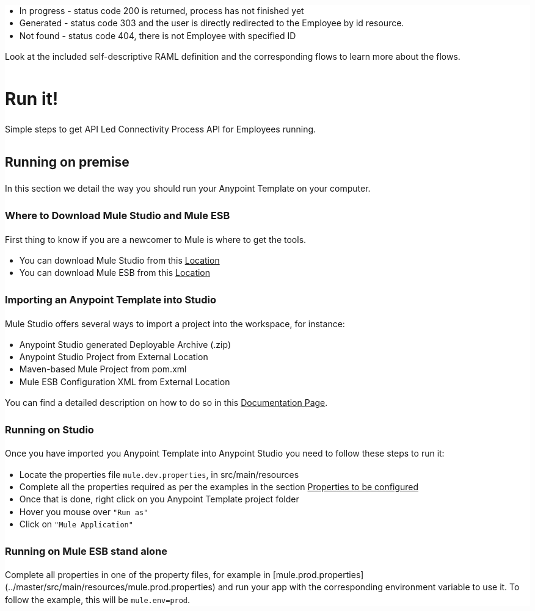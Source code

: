 + In progress - status code 200 is returned, process has not finished yet
+ Generated - status code 303 and the user is directly redirected to the Employee by id resource.
+ Not found - status code 404, there is not Employee with specified ID


Look at the included self-descriptive RAML definition and the corresponding flows to learn more about the flows.


# Run it! <a name="runit"/>
Simple steps to get API Led Connectivity Process API for Employees running.


## Running on premise <a name="runonopremise"/>
In this section we detail the way you should run your Anypoint Template on your computer.


### Where to Download Mule Studio and Mule ESB
First thing to know if you are a newcomer to Mule is where to get the tools.

+ You can download Mule Studio from this [Location](http://www.mulesoft.com/platform/mule-studio)
+ You can download Mule ESB from this [Location](http://www.mulesoft.com/platform/soa/mule-esb-open-source-esb)


### Importing an Anypoint Template into Studio
Mule Studio offers several ways to import a project into the workspace, for instance: 

+ Anypoint Studio generated Deployable Archive (.zip)
+ Anypoint Studio Project from External Location
+ Maven-based Mule Project from pom.xml
+ Mule ESB Configuration XML from External Location

You can find a detailed description on how to do so in this [Documentation Page](http://www.mulesoft.org/documentation/display/current/Importing+and+Exporting+in+Studio).


### Running on Studio <a name="runonstudio"/>
Once you have imported you Anypoint Template into Anypoint Studio you need to follow these steps to run it:

+ Locate the properties file `mule.dev.properties`, in src/main/resources
+ Complete all the properties required as per the examples in the section [Properties to be configured](#propertiestobeconfigured)
+ Once that is done, right click on you Anypoint Template project folder 
+ Hover you mouse over `"Run as"`
+ Click on  `"Mule Application"`


### Running on Mule ESB stand alone <a name="runonmuleesbstandalone"/>
Complete all properties in one of the property files, for example in [mule.prod.properties] (../master/src/main/resources/mule.prod.properties) and run your app with the corresponding environment variable to use it. To follow the example, this will be `mule.env=prod`. 
